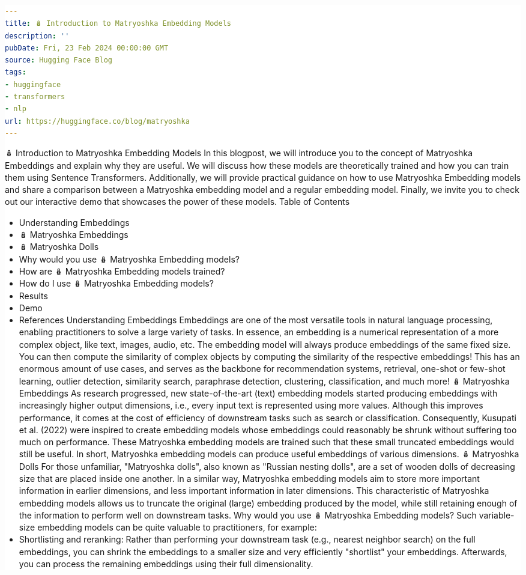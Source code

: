 ```yaml
---
title: 🪆 Introduction to Matryoshka Embedding Models
description: ''
pubDate: Fri, 23 Feb 2024 00:00:00 GMT
source: Hugging Face Blog
tags:
- huggingface
- transformers
- nlp
url: https://huggingface.co/blog/matryoshka
---
```


🪆 Introduction to Matryoshka Embedding Models
In this blogpost, we will introduce you to the concept of Matryoshka Embeddings and explain why they are useful. We will discuss how these models are theoretically trained and how you can train them using Sentence Transformers.
Additionally, we will provide practical guidance on how to use Matryoshka Embedding models and share a comparison between a Matryoshka embedding model and a regular embedding model. Finally, we invite you to check out our interactive demo that showcases the power of these models.
Table of Contents
- Understanding Embeddings
- 🪆 Matryoshka Embeddings
- 🪆 Matryoshka Dolls
- Why would you use 🪆 Matryoshka Embedding models?
- How are 🪆 Matryoshka Embedding models trained?
- How do I use 🪆 Matryoshka Embedding models?
- Results
- Demo
- References
Understanding Embeddings
Embeddings are one of the most versatile tools in natural language processing, enabling practitioners to solve a large variety of tasks. In essence, an embedding is a numerical representation of a more complex object, like text, images, audio, etc.
The embedding model will always produce embeddings of the same fixed size. You can then compute the similarity of complex objects by computing the similarity of the respective embeddings!
This has an enormous amount of use cases, and serves as the backbone for recommendation systems, retrieval, one-shot or few-shot learning, outlier detection, similarity search, paraphrase detection, clustering, classification, and much more!
🪆 Matryoshka Embeddings
As research progressed, new state-of-the-art (text) embedding models started producing embeddings with increasingly higher output dimensions, i.e., every input text is represented using more values. Although this improves performance, it comes at the cost of efficiency of downstream tasks such as search or classification.
Consequently, Kusupati et al. (2022) were inspired to create embedding models whose embeddings could reasonably be shrunk without suffering too much on performance.
These Matryoshka embedding models are trained such that these small truncated embeddings would still be useful. In short, Matryoshka embedding models can produce useful embeddings of various dimensions.
🪆 Matryoshka Dolls
For those unfamiliar, "Matryoshka dolls", also known as "Russian nesting dolls", are a set of wooden dolls of decreasing size that are placed inside one another. In a similar way, Matryoshka embedding models aim to store more important information in earlier dimensions, and less important information in later dimensions. This characteristic of Matryoshka embedding models allows us to truncate the original (large) embedding produced by the model, while still retaining enough of the information to perform well on downstream tasks.
Why would you use 🪆 Matryoshka Embedding models?
Such variable-size embedding models can be quite valuable to practitioners, for example:
- Shortlisting and reranking: Rather than performing your downstream task (e.g., nearest neighbor search) on the full embeddings, you can shrink the embeddings to a smaller size and very efficiently "shortlist" your embeddings. Afterwards, you can process the remaining embeddings using their full dimensionality.